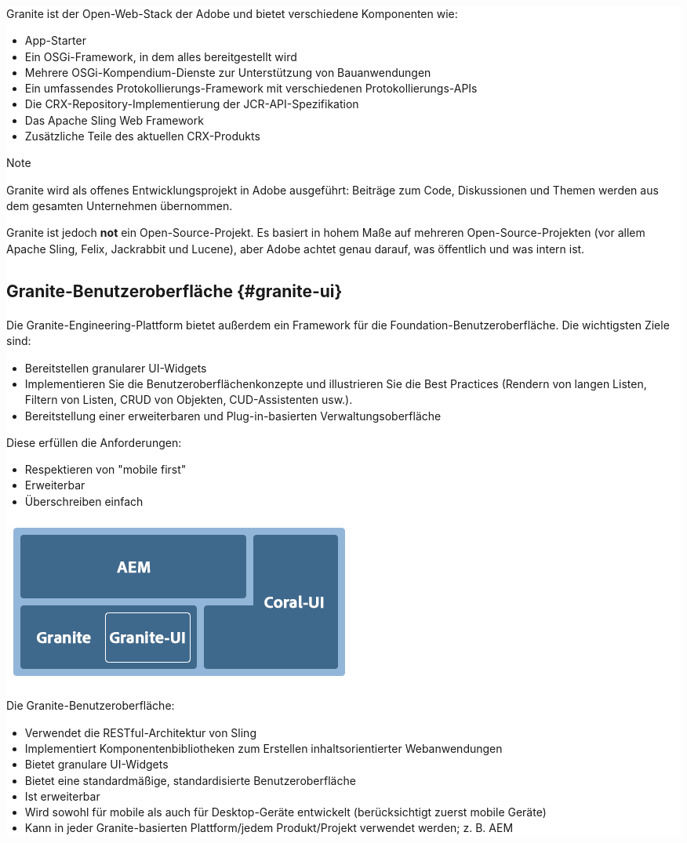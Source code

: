 Granite ist der Open-Web-Stack der Adobe und bietet verschiedene Komponenten wie:

* App-Starter
* Ein OSGi-Framework, in dem alles bereitgestellt wird
* Mehrere OSGi-Kompendium-Dienste zur Unterstützung von Bauanwendungen
* Ein umfassendes Protokollierungs-Framework mit verschiedenen Protokollierungs-APIs
* Die CRX-Repository-Implementierung der JCR-API-Spezifikation
* Das Apache Sling Web Framework
* Zusätzliche Teile des aktuellen CRX-Produkts

>[!NOTE]
>
>Granite wird als offenes Entwicklungsprojekt in Adobe ausgeführt: Beiträge zum Code, Diskussionen und Themen werden aus dem gesamten Unternehmen übernommen.
>
>Granite ist jedoch **not** ein Open-Source-Projekt. Es basiert in hohem Maße auf mehreren Open-Source-Projekten (vor allem Apache Sling, Felix, Jackrabbit und Lucene), aber Adobe achtet genau darauf, was öffentlich und was intern ist.

## Granite-Benutzeroberfläche {#granite-ui}

Die Granite-Engineering-Plattform bietet außerdem ein Framework für die Foundation-Benutzeroberfläche. Die wichtigsten Ziele sind:

* Bereitstellen granularer UI-Widgets
* Implementieren Sie die Benutzeroberflächenkonzepte und illustrieren Sie die Best Practices (Rendern von langen Listen, Filtern von Listen, CRUD von Objekten, CUD-Assistenten usw.).
* Bereitstellung einer erweiterbaren und Plug-in-basierten Verwaltungsoberfläche

Diese erfüllen die Anforderungen:

* Respektieren von &quot;mobile first&quot;
* Erweiterbar
* Überschreiben einfach

![](assets/chlimage_1-185.png)

Die Granite-Benutzeroberfläche:

* Verwendet die RESTful-Architektur von Sling
* Implementiert Komponentenbibliotheken zum Erstellen inhaltsorientierter Webanwendungen
* Bietet granulare UI-Widgets
* Bietet eine standardmäßige, standardisierte Benutzeroberfläche
* Ist erweiterbar
* Wird sowohl für mobile als auch für Desktop-Geräte entwickelt (berücksichtigt zuerst mobile Geräte)
* Kann in jeder Granite-basierten Plattform/jedem Produkt/Projekt verwendet werden; z. B. AEM
